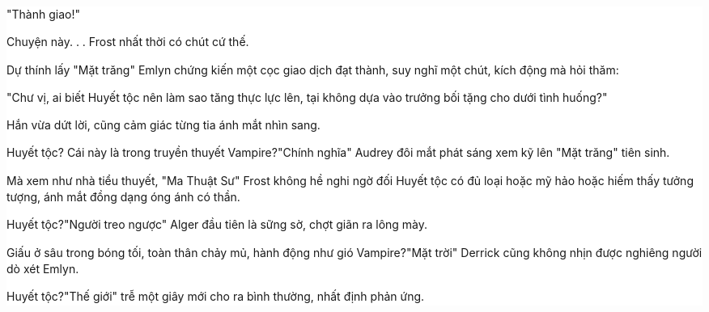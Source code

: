"Thành giao!"

Chuyện này. . . Frost nhất thời có chút cứ thế.

Dự thính lấy "Mặt trăng" Emlyn chứng kiến một cọc giao dịch đạt thành, suy nghĩ một chút, kích động mà hỏi thăm:

"Chư vị, ai biết Huyết tộc nên làm sao tăng thực lực lên, tại không dựa vào trưởng bối tặng cho dưới tình huống?"

Hắn vừa dứt lời, cũng cảm giác từng tia ánh mắt nhìn sang.

Huyết tộc? Cái này là trong truyền thuyết Vampire?"Chính nghĩa" Audrey đôi mắt phát sáng xem kỹ lên "Mặt trăng" tiên sinh.

Mà xem như nhà tiểu thuyết, "Ma Thuật Sư" Frost không hề nghi ngờ đối Huyết tộc có đủ loại hoặc mỹ hảo hoặc hiếm thấy tưởng tượng, ánh mắt đồng dạng óng ánh có thần.

Huyết tộc?"Người treo ngược" Alger đầu tiên là sững sờ, chợt giãn ra lông mày.

Giấu ở sâu trong bóng tối, toàn thân chảy mủ, hành động như gió Vampire?"Mặt trời" Derrick cũng không nhịn được nghiêng người dò xét Emlyn.

Huyết tộc?"Thế giới" trễ một giây mới cho ra bình thường, nhất định phản ứng.